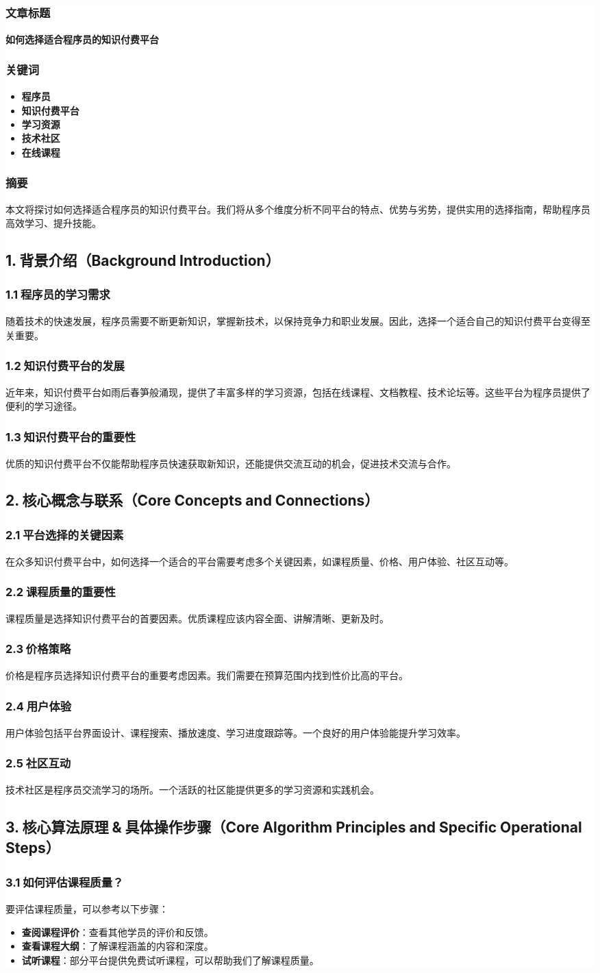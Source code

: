                  

### 文章标题
**如何选择适合程序员的知识付费平台**

### 关键词
- **程序员** 
- **知识付费平台**
- **学习资源** 
- **技术社区**
- **在线课程**

### 摘要
本文将探讨如何选择适合程序员的知识付费平台。我们将从多个维度分析不同平台的特点、优势与劣势，提供实用的选择指南，帮助程序员高效学习、提升技能。

## 1. 背景介绍（Background Introduction）

### 1.1 程序员的学习需求
随着技术的快速发展，程序员需要不断更新知识，掌握新技术，以保持竞争力和职业发展。因此，选择一个适合自己的知识付费平台变得至关重要。

### 1.2 知识付费平台的发展
近年来，知识付费平台如雨后春笋般涌现，提供了丰富多样的学习资源，包括在线课程、文档教程、技术论坛等。这些平台为程序员提供了便利的学习途径。

### 1.3 知识付费平台的重要性
优质的知识付费平台不仅能帮助程序员快速获取新知识，还能提供交流互动的机会，促进技术交流与合作。

## 2. 核心概念与联系（Core Concepts and Connections）

### 2.1 平台选择的关键因素
在众多知识付费平台中，如何选择一个适合的平台需要考虑多个关键因素，如课程质量、价格、用户体验、社区互动等。

### 2.2 课程质量的重要性
课程质量是选择知识付费平台的首要因素。优质课程应该内容全面、讲解清晰、更新及时。

### 2.3 价格策略
价格是程序员选择知识付费平台的重要考虑因素。我们需要在预算范围内找到性价比高的平台。

### 2.4 用户体验
用户体验包括平台界面设计、课程搜索、播放速度、学习进度跟踪等。一个良好的用户体验能提升学习效率。

### 2.5 社区互动
技术社区是程序员交流学习的场所。一个活跃的社区能提供更多的学习资源和实践机会。

## 3. 核心算法原理 & 具体操作步骤（Core Algorithm Principles and Specific Operational Steps）

### 3.1 如何评估课程质量？
要评估课程质量，可以参考以下步骤：
- **查阅课程评价**：查看其他学员的评价和反馈。
- **查看课程大纲**：了解课程涵盖的内容和深度。
- **试听课程**：部分平台提供免费试听课程，可以帮助我们了解课程质量。
